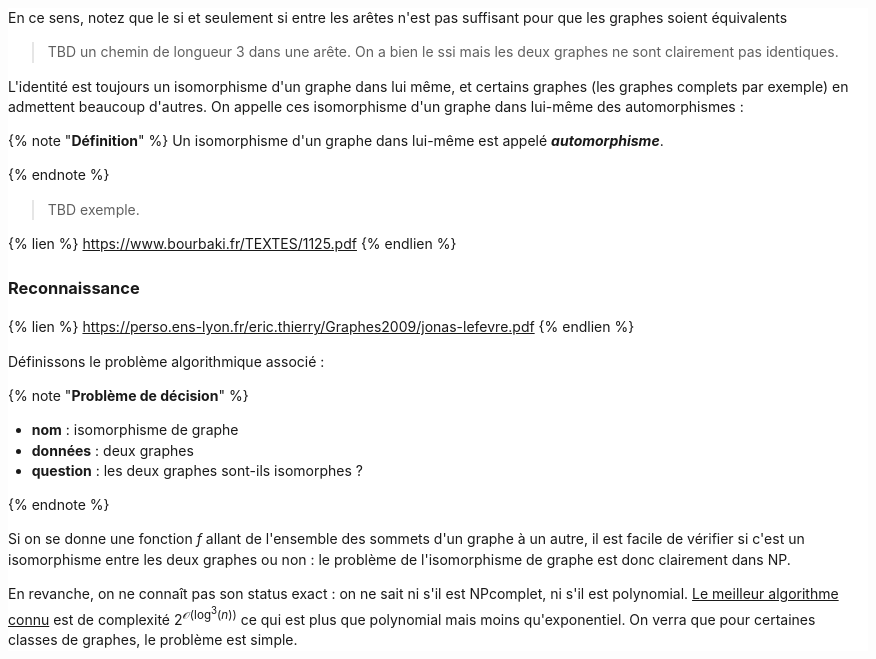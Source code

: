 En ce sens, notez que le si et seulement si entre les arêtes n'est pas suffisant pour que les graphes soient équivalents

> TBD un chemin de longueur 3 dans une arête. On a bien le ssi mais les deux graphes ne sont clairement pas identiques.

L'identité est toujours un isomorphisme d'un graphe dans lui même, et certains graphes (les graphes complets par exemple) en admettent beaucoup d'autres. On appelle ces isomorphisme d'un graphe dans lui-même des automorphismes :

{% note "**Définition**" %}
Un isomorphisme d'un graphe dans lui-même est appelé **_automorphisme_**.

{% endnote %}

> TBD exemple.

{% lien %}
<https://www.bourbaki.fr/TEXTES/1125.pdf>
{% endlien %}

### Reconnaissance

{% lien %}
<https://perso.ens-lyon.fr/eric.thierry/Graphes2009/jonas-lefevre.pdf>
{% endlien %}

Définissons le problème algorithmique associé :

{% note "**Problème de décision**" %}

- **nom** : isomorphisme de graphe
- **données** : deux graphes
- **question** : les deux graphes sont-ils isomorphes ?

{% endnote %}

Si on se donne une fonction $f$ allant de l'ensemble des sommets d'un graphe à un autre, il est facile de vérifier si c'est un isomorphisme entre les deux graphes ou non : le problème de l'isomorphisme de graphe est donc clairement dans NP.

En revanche, on ne connaît pas son status exact : on ne sait ni s'il est NPcomplet, ni s'il est polynomial. [Le meilleur algorithme connu](https://en.wikipedia.org/wiki/Graph_isomorphism_problem) est de complexité $2^{\mathcal{O}(\log^3(n))}$ ce qui est plus que polynomial mais moins qu'exponentiel. On verra que pour certaines classes de graphes, le problème est simple.
